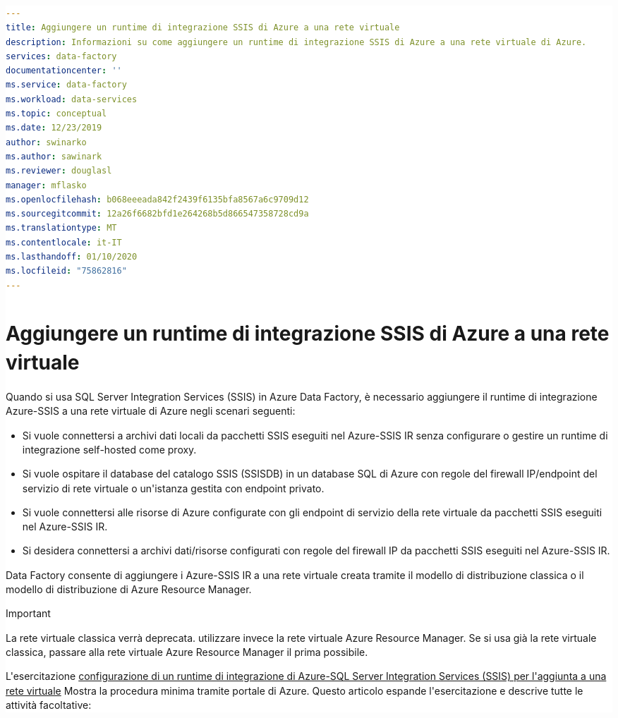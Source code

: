 ```yaml
---
title: Aggiungere un runtime di integrazione SSIS di Azure a una rete virtuale
description: Informazioni su come aggiungere un runtime di integrazione SSIS di Azure a una rete virtuale di Azure.
services: data-factory
documentationcenter: ''
ms.service: data-factory
ms.workload: data-services
ms.topic: conceptual
ms.date: 12/23/2019
author: swinarko
ms.author: sawinark
ms.reviewer: douglasl
manager: mflasko
ms.openlocfilehash: b068eeeada842f2439f6135bfa8567a6c9709d12
ms.sourcegitcommit: 12a26f6682bfd1e264268b5d866547358728cd9a
ms.translationtype: MT
ms.contentlocale: it-IT
ms.lasthandoff: 01/10/2020
ms.locfileid: "75862816"
---
```

# <a name="join-an-azure-ssis-integration-runtime-to-a-virtual-network"></a>Aggiungere un runtime di integrazione SSIS di Azure a una rete virtuale

Quando si usa SQL Server Integration Services (SSIS) in Azure Data Factory, è necessario aggiungere il runtime di integrazione Azure-SSIS a una rete virtuale di Azure negli scenari seguenti:

- Si vuole connettersi a archivi dati locali da pacchetti SSIS eseguiti nel Azure-SSIS IR senza configurare o gestire un runtime di integrazione self-hosted come proxy. 

- Si vuole ospitare il database del catalogo SSIS (SSISDB) in un database SQL di Azure con regole del firewall IP/endpoint del servizio di rete virtuale o un'istanza gestita con endpoint privato. 

- Si vuole connettersi alle risorse di Azure configurate con gli endpoint di servizio della rete virtuale da pacchetti SSIS eseguiti nel Azure-SSIS IR.

- Si desidera connettersi a archivi dati/risorse configurati con regole del firewall IP da pacchetti SSIS eseguiti nel Azure-SSIS IR.

Data Factory consente di aggiungere i Azure-SSIS IR a una rete virtuale creata tramite il modello di distribuzione classica o il modello di distribuzione di Azure Resource Manager.

> [!IMPORTANT]
> La rete virtuale classica verrà deprecata. utilizzare invece la rete virtuale Azure Resource Manager.  Se si usa già la rete virtuale classica, passare alla rete virtuale Azure Resource Manager il prima possibile.

L'esercitazione [configurazione di un runtime di integrazione di Azure-SQL Server Integration Services (SSIS) per l'aggiunta a una rete virtuale](tutorial-deploy-ssis-virtual-network.md) Mostra la procedura minima tramite portale di Azure. Questo articolo espande l'esercitazione e descrive tutte le attività facoltative:

